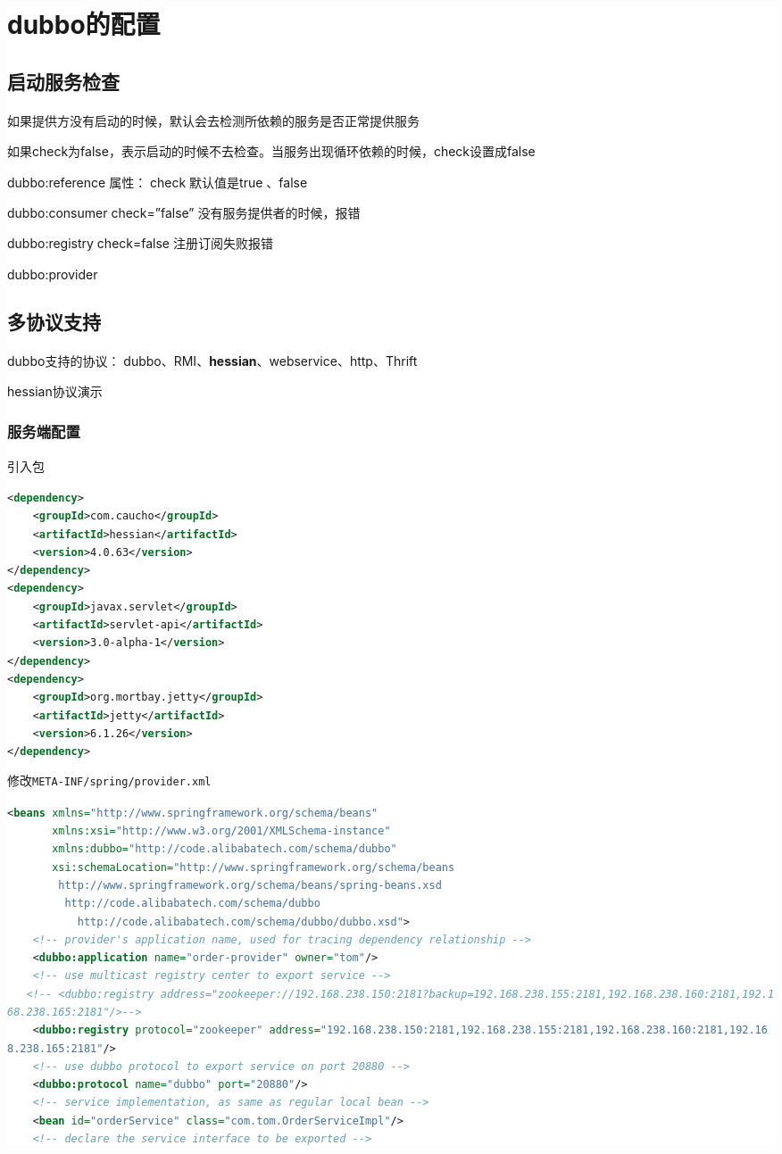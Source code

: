 # dubbo的配置

## 启动服务检查

如果提供方没有启动的时候，默认会去检测所依赖的服务是否正常提供服务

如果check为false，表示启动的时候不去检查。当服务出现循环依赖的时候，check设置成false

dubbo:reference 属性： check 默认值是true 、false 

dubbo:consumer check=”false” 没有服务提供者的时候，报错

dubbo:registry check=false  注册订阅失败报错

dubbo:provider 

## 多协议支持

dubbo支持的协议： dubbo、RMI、**hessian**、webservice、http、Thrift 

hessian协议演示

### 服务端配置

引入包

```xml
<dependency>
    <groupId>com.caucho</groupId>
    <artifactId>hessian</artifactId>
    <version>4.0.63</version>
</dependency>
<dependency>
    <groupId>javax.servlet</groupId>
    <artifactId>servlet-api</artifactId>
    <version>3.0-alpha-1</version>
</dependency>
<dependency>
    <groupId>org.mortbay.jetty</groupId>
    <artifactId>jetty</artifactId>
    <version>6.1.26</version>
</dependency>
```

修改`META-INF/spring/provider.xml`

```xml
<beans xmlns="http://www.springframework.org/schema/beans"
       xmlns:xsi="http://www.w3.org/2001/XMLSchema-instance"
       xmlns:dubbo="http://code.alibabatech.com/schema/dubbo"
       xsi:schemaLocation="http://www.springframework.org/schema/beans
        http://www.springframework.org/schema/beans/spring-beans.xsd
         http://code.alibabatech.com/schema/dubbo
           http://code.alibabatech.com/schema/dubbo/dubbo.xsd">
    <!-- provider's application name, used for tracing dependency relationship -->
    <dubbo:application name="order-provider" owner="tom"/>
    <!-- use multicast registry center to export service -->
   <!-- <dubbo:registry address="zookeeper://192.168.238.150:2181?backup=192.168.238.155:2181,192.168.238.160:2181,192.168.238.165:2181"/>-->
    <dubbo:registry protocol="zookeeper" address="192.168.238.150:2181,192.168.238.155:2181,192.168.238.160:2181,192.168.238.165:2181"/>
    <!-- use dubbo protocol to export service on port 20880 -->
    <dubbo:protocol name="dubbo" port="20880"/>
    <!-- service implementation, as same as regular local bean -->
    <bean id="orderService" class="com.tom.OrderServiceImpl"/>
    <!-- declare the service interface to be exported -->
```